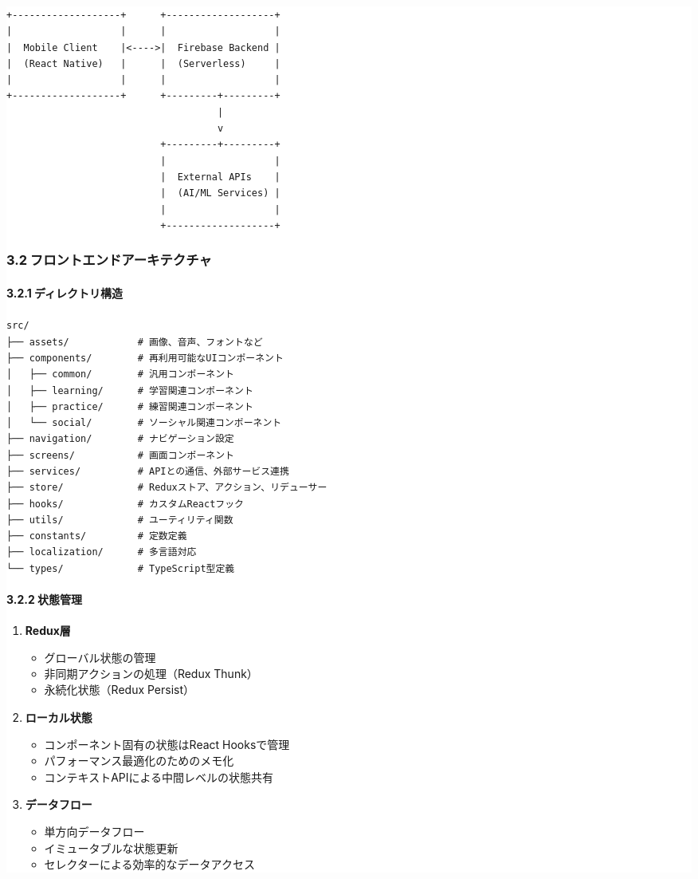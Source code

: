 ```
+-------------------+      +-------------------+
|                   |      |                   |
|  Mobile Client    |<---->|  Firebase Backend |
|  (React Native)   |      |  (Serverless)     |
|                   |      |                   |
+-------------------+      +---------+---------+
                                     |
                                     v
                           +---------+---------+
                           |                   |
                           |  External APIs    |
                           |  (AI/ML Services) |
                           |                   |
                           +-------------------+
```

### 3.2 フロントエンドアーキテクチャ

#### 3.2.1 ディレクトリ構造

```
src/
├── assets/            # 画像、音声、フォントなど
├── components/        # 再利用可能なUIコンポーネント
│   ├── common/        # 汎用コンポーネント
│   ├── learning/      # 学習関連コンポーネント
│   ├── practice/      # 練習関連コンポーネント
│   └── social/        # ソーシャル関連コンポーネント
├── navigation/        # ナビゲーション設定
├── screens/           # 画面コンポーネント
├── services/          # APIとの通信、外部サービス連携
├── store/             # Reduxストア、アクション、リデューサー
├── hooks/             # カスタムReactフック
├── utils/             # ユーティリティ関数
├── constants/         # 定数定義
├── localization/      # 多言語対応
└── types/             # TypeScript型定義
```

#### 3.2.2 状態管理

1. **Redux層**
   - グローバル状態の管理
   - 非同期アクションの処理（Redux Thunk）
   - 永続化状態（Redux Persist）

2. **ローカル状態**
   - コンポーネント固有の状態はReact Hooksで管理
   - パフォーマンス最適化のためのメモ化
   - コンテキストAPIによる中間レベルの状態共有

3. **データフロー**
   - 単方向データフロー
   - イミュータブルな状態更新
   - セレクターによる効率的なデータアクセス
